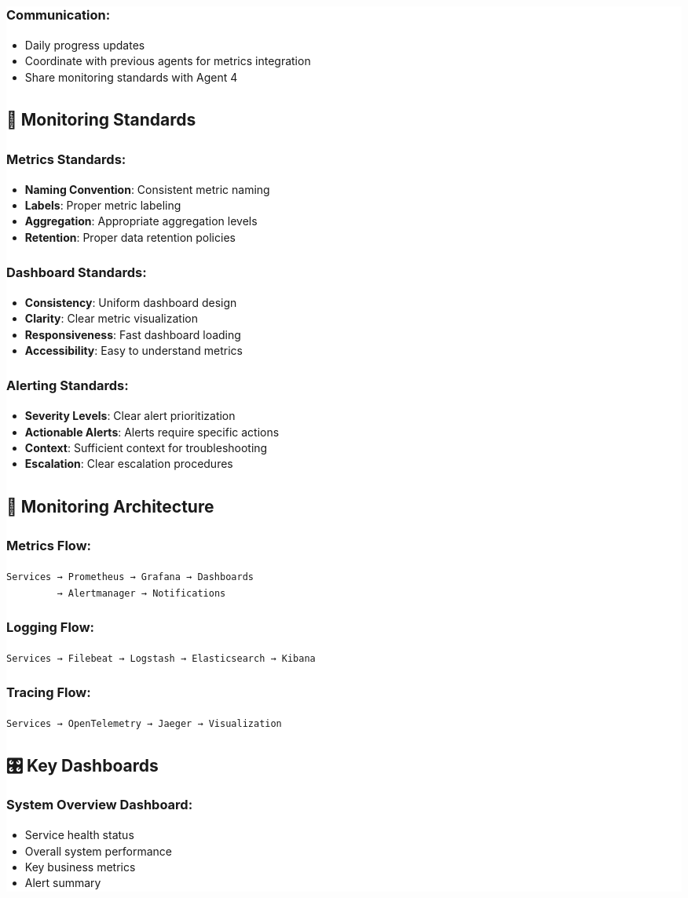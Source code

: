 ### **Communication**:
- Daily progress updates
- Coordinate with previous agents for metrics integration
- Share monitoring standards with Agent 4

## 🎯 **Monitoring Standards**

### **Metrics Standards**:
- **Naming Convention**: Consistent metric naming
- **Labels**: Proper metric labeling
- **Aggregation**: Appropriate aggregation levels
- **Retention**: Proper data retention policies

### **Dashboard Standards**:
- **Consistency**: Uniform dashboard design
- **Clarity**: Clear metric visualization
- **Responsiveness**: Fast dashboard loading
- **Accessibility**: Easy to understand metrics

### **Alerting Standards**:
- **Severity Levels**: Clear alert prioritization
- **Actionable Alerts**: Alerts require specific actions
- **Context**: Sufficient context for troubleshooting
- **Escalation**: Clear escalation procedures

## 🔧 **Monitoring Architecture**

### **Metrics Flow**:
```
Services → Prometheus → Grafana → Dashboards
         → Alertmanager → Notifications
```

### **Logging Flow**:
```
Services → Filebeat → Logstash → Elasticsearch → Kibana
```

### **Tracing Flow**:
```
Services → OpenTelemetry → Jaeger → Visualization
```

## 🎛️ **Key Dashboards**

### **System Overview Dashboard**:
- Service health status
- Overall system performance
- Key business metrics
- Alert summary
